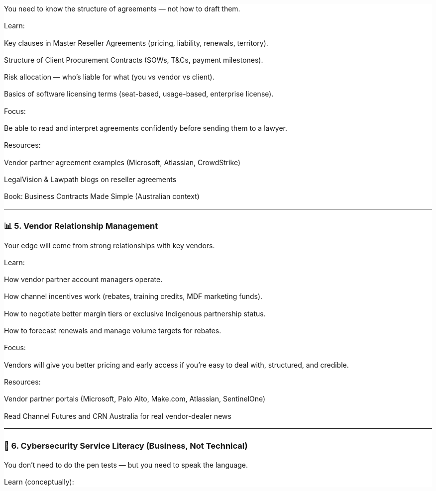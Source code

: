 You need to know the structure of agreements — not how to draft them.

Learn:

Key clauses in Master Reseller Agreements (pricing, liability, renewals, territory).

Structure of Client Procurement Contracts (SOWs, T&Cs, payment milestones).

Risk allocation — who’s liable for what (you vs vendor vs client).

Basics of software licensing terms (seat-based, usage-based, enterprise license).


Focus:

Be able to read and interpret agreements confidently before sending them to a lawyer.

Resources:

Vendor partner agreement examples (Microsoft, Atlassian, CrowdStrike)

LegalVision & Lawpath blogs on reseller agreements

Book: Business Contracts Made Simple (Australian context)



---

### 📊 5. Vendor Relationship Management

Your edge will come from strong relationships with key vendors.

Learn:

How vendor partner account managers operate.

How channel incentives work (rebates, training credits, MDF marketing funds).

How to negotiate better margin tiers or exclusive Indigenous partnership status.

How to forecast renewals and manage volume targets for rebates.


Focus:

Vendors will give you better pricing and early access if you’re easy to deal with, structured, and credible.

Resources:

Vendor partner portals (Microsoft, Palo Alto, Make.com, Atlassian, SentinelOne)

Read Channel Futures and CRN Australia for real vendor-dealer news



---

### 🧮 6. Cybersecurity Service Literacy (Business, Not Technical)

You don’t need to do the pen tests — but you need to speak the language.

Learn (conceptually):
